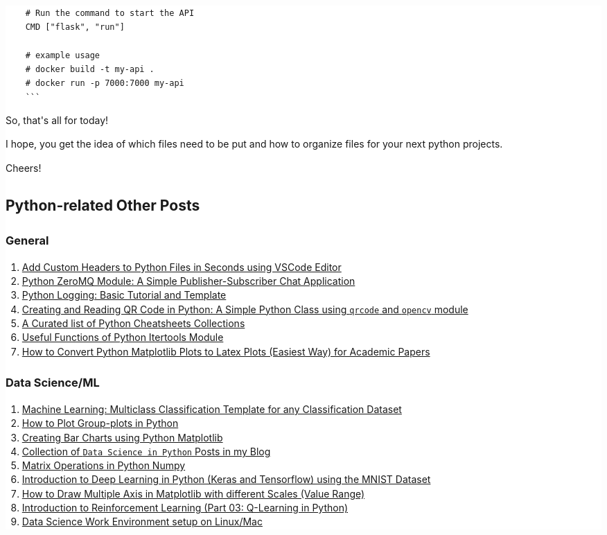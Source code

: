 		# Run the command to start the API
		CMD ["flask", "run"]

		# example usage
		# docker build -t my-api .
		# docker run -p 7000:7000 my-api
		```

So, that's all for today!

I hope, you get the idea of which files need to be put and how to organize files for your next python projects.

Cheers!



## Python-related Other Posts
### General


1. [Add Custom Headers to Python Files in Seconds using VSCode Editor](https://shantoroy.com/tutorial/add-header-to-python-file-vscode.md/)
2. [Python ZeroMQ Module: A Simple Publisher-Subscriber Chat Application](https://shantoroy.com/python/simple-chat-application-using-python-zeromq/)
3. [Python Logging: Basic Tutorial and Template](https://shantoroy.com/python/python-logging-module-basic-tutorial-and-template/)
4. [Creating and Reading QR Code in Python: A Simple Python Class using  `qrcode`  and  `opencv`  module](https://shantoroy.com/python/creating-and-reading-qrcode-in-python/)
5. [A Curated list of Python Cheatsheets Collections](https://shantoroy.com/python/best-python-cheatsheet-collection/)
6. [Useful Functions of Python Itertools Module](https://shantoroy.com/python/python-itertools-useful-functions/)
7. [How to Convert Python Matplotlib Plots to Latex Plots (Easiest Way) for Academic Papers](https://shantoroy.com/latex/convert-matplotlib-plot-to-latex-plot/)


### Data Science/ML
1. [Machine Learning: Multiclass Classification Template for any Classification Dataset](https://shantoroy.com/machine-learning/machine-learning-multiclass-classification-template/)
2. [How to Plot Group-plots in Python](https://shantoroy.com/python/groupplot-in-python-pandas/)
3. [Creating Bar Charts using Python Matplotlib](https://shantoroy.com/python/python-bar-chart-using-matplotlib/)
4. [Collection of  `Data Science in Python`  Posts in my Blog](https://shantoroy.com/python/data-science-in-python-posts-in-my-blog/)
5. [Matrix Operations in Python Numpy](https://shantoroy.com/python/matrix-operations-in-python/)
6. [Introduction to Deep Learning in Python (Keras and Tensorflow) using the MNIST Dataset](https://shantoroy.com/machine-learning/intro-to-deep-learning-with-mnist-data-prediction/)
7. [How to Draw Multiple Axis in Matplotlib with different Scales (Value Range)](https://shantoroy.com/python/draw-multiple-axis-in-matplotlib-with-different-scales/)
8. [Introduction to Reinforcement Learning (Part 03: Q-Learning in Python)](https://shantoroy.com/reinforcement-learning/intro-to-reinforcement-learning-part3-RL-types/)
9. [Data Science Work Environment setup on Linux/Mac](https://shantoroy.com/data%20science/data-science-environment-python-r-julia/)
